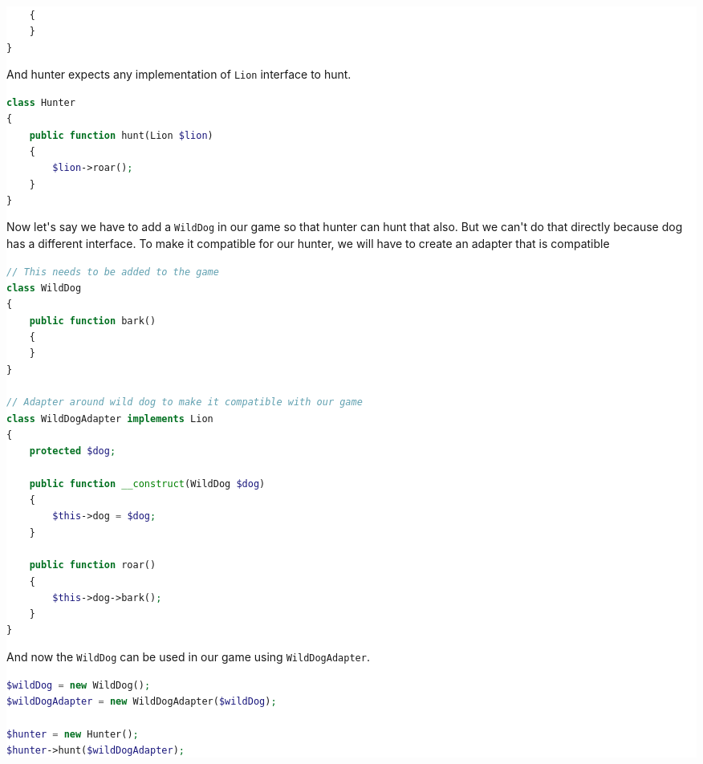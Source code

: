 ```php
    {
    }
}
```
And hunter expects any implementation of `Lion` interface to hunt.
```php
class Hunter
{
    public function hunt(Lion $lion)
    {
        $lion->roar();
    }
}
```

Now let's say we have to add a `WildDog` in our game so that hunter can hunt that also. But we can't do that directly because dog has a different interface. To make it compatible for our hunter, we will have to create an adapter that is compatible

```php
// This needs to be added to the game
class WildDog
{
    public function bark()
    {
    }
}

// Adapter around wild dog to make it compatible with our game
class WildDogAdapter implements Lion
{
    protected $dog;

    public function __construct(WildDog $dog)
    {
        $this->dog = $dog;
    }

    public function roar()
    {
        $this->dog->bark();
    }
}
```
And now the `WildDog` can be used in our game using `WildDogAdapter`.

```php
$wildDog = new WildDog();
$wildDogAdapter = new WildDogAdapter($wildDog);

$hunter = new Hunter();
$hunter->hunt($wildDogAdapter);
```
